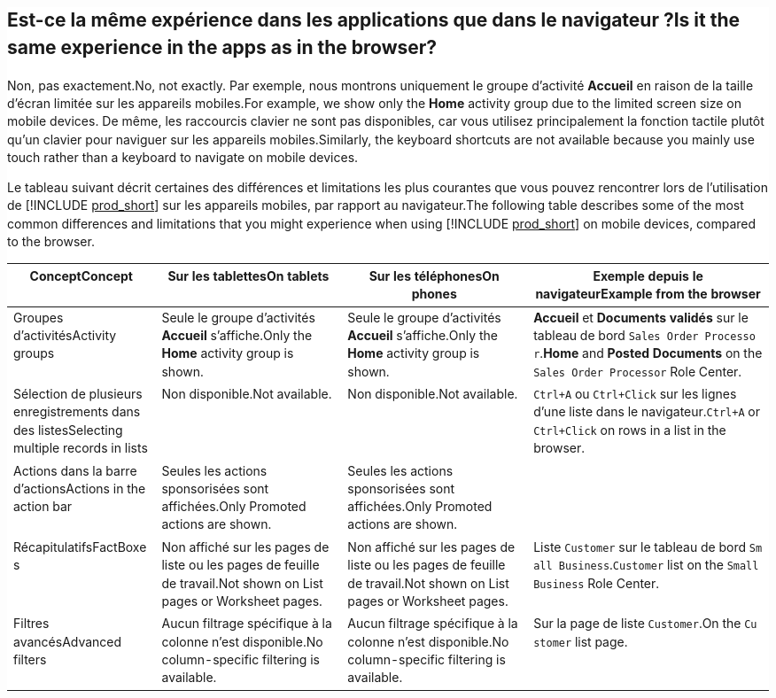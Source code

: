 ## <a name="is-it-the-same-experience-in-the-apps-as-in-the-browser"></a><span data-ttu-id="c8da9-111">Est-ce la même expérience dans les applications que dans le navigateur ?</span><span class="sxs-lookup"><span data-stu-id="c8da9-111">Is it the same experience in the apps as in the browser?</span></span>

<span data-ttu-id="c8da9-112">Non, pas exactement.</span><span class="sxs-lookup"><span data-stu-id="c8da9-112">No, not exactly.</span></span> <span data-ttu-id="c8da9-113">Par exemple, nous montrons uniquement le groupe d’activité **Accueil** en raison de la taille d’écran limitée sur les appareils mobiles.</span><span class="sxs-lookup"><span data-stu-id="c8da9-113">For example, we show only the **Home** activity group due to the limited screen size on mobile devices.</span></span> <span data-ttu-id="c8da9-114">De même, les raccourcis clavier ne sont pas disponibles, car vous utilisez principalement la fonction tactile plutôt qu’un clavier pour naviguer sur les appareils mobiles.</span><span class="sxs-lookup"><span data-stu-id="c8da9-114">Similarly, the keyboard shortcuts are not available because you mainly use touch rather than a keyboard to navigate on mobile devices.</span></span>

<span data-ttu-id="c8da9-115">Le tableau suivant décrit certaines des différences et limitations les plus courantes que vous pouvez rencontrer lors de l’utilisation de [!INCLUDE [prod_short](includes/prod_short.md)] sur les appareils mobiles, par rapport au navigateur.</span><span class="sxs-lookup"><span data-stu-id="c8da9-115">The following table describes some of the most common differences and limitations that you might experience when using [!INCLUDE [prod_short](includes/prod_short.md)] on mobile devices, compared to the browser.</span></span>

| <span data-ttu-id="c8da9-116">Concept</span><span class="sxs-lookup"><span data-stu-id="c8da9-116">Concept</span></span> | <span data-ttu-id="c8da9-117">Sur les tablettes</span><span class="sxs-lookup"><span data-stu-id="c8da9-117">On tablets</span></span> | <span data-ttu-id="c8da9-118">Sur les téléphones</span><span class="sxs-lookup"><span data-stu-id="c8da9-118">On phones</span></span> | <span data-ttu-id="c8da9-119">Exemple depuis le navigateur</span><span class="sxs-lookup"><span data-stu-id="c8da9-119">Example from the browser</span></span> |
|--|--|--|--|
| <span data-ttu-id="c8da9-120">Groupes d’activités</span><span class="sxs-lookup"><span data-stu-id="c8da9-120">Activity groups</span></span> | <span data-ttu-id="c8da9-121">Seule le groupe d’activités **Accueil** s’affiche.</span><span class="sxs-lookup"><span data-stu-id="c8da9-121">Only the **Home** activity group is shown.</span></span> | <span data-ttu-id="c8da9-122">Seule le groupe d’activités **Accueil** s’affiche.</span><span class="sxs-lookup"><span data-stu-id="c8da9-122">Only the **Home** activity group is shown.</span></span> | <span data-ttu-id="c8da9-123">**Accueil** et **Documents validés** sur le tableau de bord `Sales Order Processor`.</span><span class="sxs-lookup"><span data-stu-id="c8da9-123">**Home** and **Posted Documents** on the `Sales Order Processor` Role Center.</span></span> |  |
| <span data-ttu-id="c8da9-124">Sélection de plusieurs enregistrements dans des listes</span><span class="sxs-lookup"><span data-stu-id="c8da9-124">Selecting multiple records in lists</span></span> | <span data-ttu-id="c8da9-125">Non disponible.</span><span class="sxs-lookup"><span data-stu-id="c8da9-125">Not available.</span></span> | <span data-ttu-id="c8da9-126">Non disponible.</span><span class="sxs-lookup"><span data-stu-id="c8da9-126">Not available.</span></span> | <span data-ttu-id="c8da9-127">`Ctrl+A` ou `Ctrl+Click` sur les lignes d’une liste dans le navigateur.</span><span class="sxs-lookup"><span data-stu-id="c8da9-127">`Ctrl+A` or `Ctrl+Click` on rows in a list in the browser.</span></span> |
| <span data-ttu-id="c8da9-128">Actions dans la barre d’actions</span><span class="sxs-lookup"><span data-stu-id="c8da9-128">Actions in the action bar</span></span> | <span data-ttu-id="c8da9-129">Seules les actions sponsorisées sont affichées.</span><span class="sxs-lookup"><span data-stu-id="c8da9-129">Only Promoted actions are shown.</span></span> | <span data-ttu-id="c8da9-130">Seules les actions sponsorisées sont affichées.</span><span class="sxs-lookup"><span data-stu-id="c8da9-130">Only Promoted actions are shown.</span></span> |  |
| <span data-ttu-id="c8da9-131">Récapitulatifs</span><span class="sxs-lookup"><span data-stu-id="c8da9-131">FactBoxes</span></span> | <span data-ttu-id="c8da9-132">Non affiché sur les pages de liste ou les pages de feuille de travail.</span><span class="sxs-lookup"><span data-stu-id="c8da9-132">Not shown on List pages or Worksheet pages.</span></span> | <span data-ttu-id="c8da9-133">Non affiché sur les pages de liste ou les pages de feuille de travail.</span><span class="sxs-lookup"><span data-stu-id="c8da9-133">Not shown on List pages or Worksheet pages.</span></span> | <span data-ttu-id="c8da9-134">Liste `Customer` sur le tableau de bord `Small Business`.</span><span class="sxs-lookup"><span data-stu-id="c8da9-134">`Customer` list on the `Small Business` Role Center.</span></span> |
| <span data-ttu-id="c8da9-135">Filtres avancés</span><span class="sxs-lookup"><span data-stu-id="c8da9-135">Advanced filters</span></span> | <span data-ttu-id="c8da9-136">Aucun filtrage spécifique à la colonne n’est disponible.</span><span class="sxs-lookup"><span data-stu-id="c8da9-136">No column-specific filtering is available.</span></span> | <span data-ttu-id="c8da9-137">Aucun filtrage spécifique à la colonne n’est disponible.</span><span class="sxs-lookup"><span data-stu-id="c8da9-137">No column-specific filtering is available.</span></span> | <span data-ttu-id="c8da9-138">Sur la page de liste `Customer`.</span><span class="sxs-lookup"><span data-stu-id="c8da9-138">On the `Customer` list page.</span></span> |